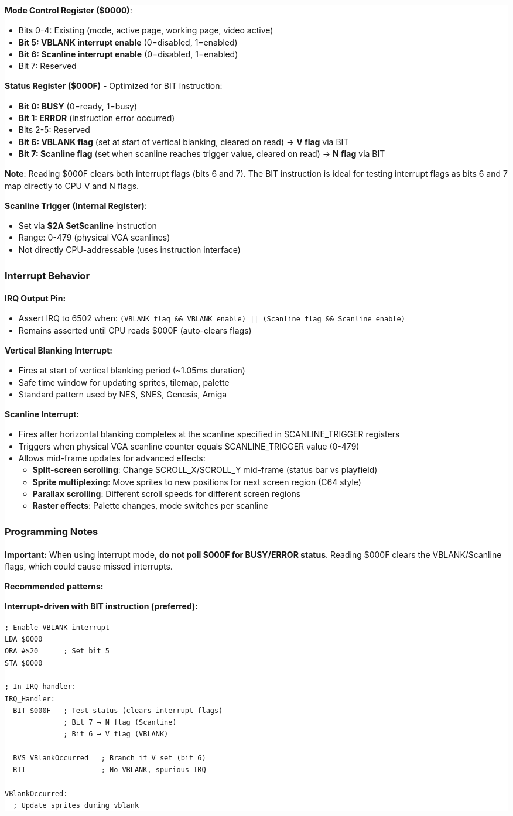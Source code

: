 **Mode Control Register ($0000)**:
- Bits 0-4: Existing (mode, active page, working page, video active)
- **Bit 5: VBLANK interrupt enable** (0=disabled, 1=enabled)
- **Bit 6: Scanline interrupt enable** (0=disabled, 1=enabled)
- Bit 7: Reserved

**Status Register ($000F)** - Optimized for BIT instruction:
- **Bit 0: BUSY** (0=ready, 1=busy)
- **Bit 1: ERROR** (instruction error occurred)
- Bits 2-5: Reserved
- **Bit 6: VBLANK flag** (set at start of vertical blanking, cleared on read) → **V flag** via BIT
- **Bit 7: Scanline flag** (set when scanline reaches trigger value, cleared on read) → **N flag** via BIT

**Note**: Reading $000F clears both interrupt flags (bits 6 and 7). The BIT instruction is ideal for testing interrupt flags as bits 6 and 7 map directly to CPU V and N flags.

**Scanline Trigger (Internal Register)**:
- Set via **$2A SetScanline** instruction
- Range: 0-479 (physical VGA scanlines)
- Not directly CPU-addressable (uses instruction interface)

### Interrupt Behavior

**IRQ Output Pin:**
- Assert IRQ to 6502 when: `(VBLANK_flag && VBLANK_enable) || (Scanline_flag && Scanline_enable)`
- Remains asserted until CPU reads $000F (auto-clears flags)

**Vertical Blanking Interrupt:**
- Fires at start of vertical blanking period (~1.05ms duration)
- Safe time window for updating sprites, tilemap, palette
- Standard pattern used by NES, SNES, Genesis, Amiga

**Scanline Interrupt:**
- Fires after horizontal blanking completes at the scanline specified in SCANLINE_TRIGGER registers
- Triggers when physical VGA scanline counter equals SCANLINE_TRIGGER value (0-479)
- Allows mid-frame updates for advanced effects:
  - **Split-screen scrolling**: Change SCROLL_X/SCROLL_Y mid-frame (status bar vs playfield)
  - **Sprite multiplexing**: Move sprites to new positions for next screen region (C64 style)
  - **Parallax scrolling**: Different scroll speeds for different screen regions
  - **Raster effects**: Palette changes, mode switches per scanline

### Programming Notes

**Important:** When using interrupt mode, **do not poll $000F for BUSY/ERROR status**. Reading $000F clears the VBLANK/Scanline flags, which could cause missed interrupts.

**Recommended patterns:**

**Interrupt-driven with BIT instruction (preferred):**
```assembly
; Enable VBLANK interrupt
LDA $0000
ORA #$20      ; Set bit 5
STA $0000

; In IRQ handler:
IRQ_Handler:
  BIT $000F   ; Test status (clears interrupt flags)
              ; Bit 7 → N flag (Scanline)
              ; Bit 6 → V flag (VBLANK)

  BVS VBlankOccurred   ; Branch if V set (bit 6)
  RTI                  ; No VBLANK, spurious IRQ

VBlankOccurred:
  ; Update sprites during vblank
```